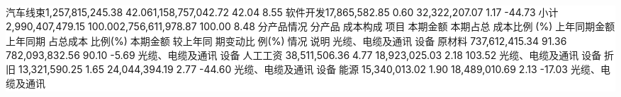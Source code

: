 汽车线束1,257,815,245.38
42.061,158,757,042.72
42.04
8.55
软件开发17,865,582.85
0.60
32,322,207.07
1.17
-44.73
小计2,990,407,479.15
100.002,756,611,978.87
100.00
8.48
分产品情况
分产品
成本构成
项目
本期金额
本期占总
成本比例
(%)
上年同期金额
上年同期
占总成本
比例(%)
本期金额
较上年同
期变动比
例(%)
情况
说明
光缆、电缆及通讯
设备
原材料
737,612,415.34
91.36
782,093,832.56
90.10
-5.69
光缆、电缆及通讯
设备
人工工资
38,511,506.36
4.77
18,923,025.03
2.18
103.52
光缆、电缆及通讯
设备
折旧
13,321,590.25
1.65
24,044,394.19
2.77
-44.60
光缆、电缆及通讯
设备
能源
15,340,013.02
1.90
18,489,010.69
2.13
-17.03
光缆、电缆及通讯